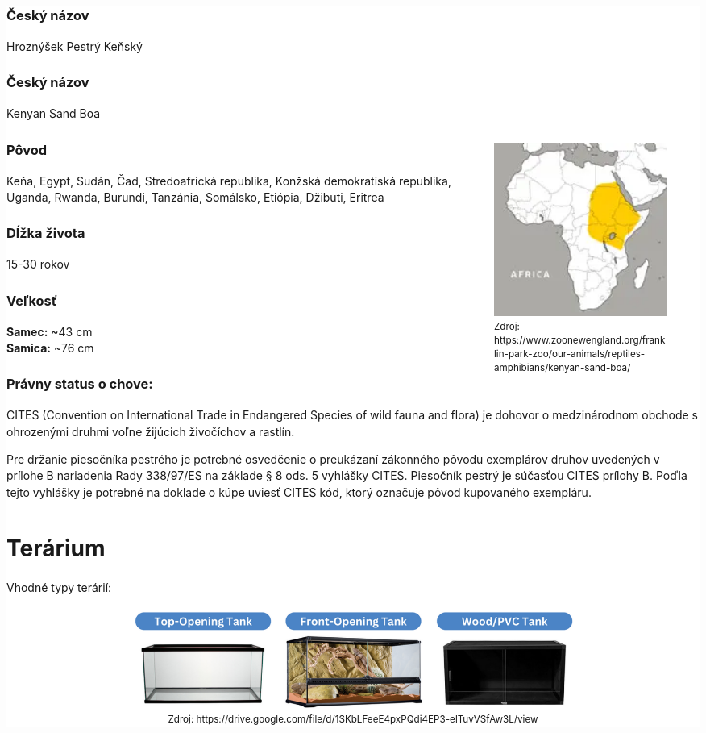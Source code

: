 ### Český názov
Hroznýšek Pestrý Keňský

### Český názov
Kenyan Sand Boa

<figure style="float:right;width:25%;text-align:left;font-size:smaller;padding: 0;">
    <img src="./Assets/africa-locality.jpg" style="width:100%" alt="Geographic range of kenyan sand boa showing in northeast Africa"/>
    <figcaption>Zdroj: https://www.zoonewengland.org/franklin-park-zoo/our-animals/reptiles-amphibians/kenyan-sand-boa/</figcaption>
</figure>

### Pôvod  
Keňa, Egypt, Sudán, Čad, Stredoafrická republika, Konžská demokratiská republika, Uganda, Rwanda, Burundi, Tanzánia, Somálsko, Etiópia, Džibuti, Eritrea 

### Dĺžka života  
15-30 rokov

### Veľkosť
**Samec:** ~43 cm  
**Samica:** ~76 cm

### Právny status o chove:
CITES (Convention on International Trade in Endangered Species of wild fauna and flora) je dohovor o medzinárodnom obchode s ohrozenými druhmi voľne žijúcich živočíchov a rastlín.

Pre držanie piesočníka pestrého je potrebné osvedčenie o preukázaní zákonného pôvodu exemplárov druhov uvedených v prílohe B nariadenia Rady 338/97/ES na základe § 8 ods. 5 vyhlášky CITES. Piesočník pestrý je súčasťou CITES prílohy B. Poďla tejto vyhlášky je potrebné na doklade o kúpe uviesť CITES kód, ktorý označuje pôvod kupovaného exempláru.

# Terárium

Vhodné typy terárií:
<figure>
  <div style="text-align:center;font-size:smaller;padding: 0;">
    <img src="./Assets/teraria.png" width="555" alt="Terrarium types: top-opening, front-opening, wood/pvc"/>
    <figcaption>Zdroj: https://drive.google.com/file/d/1SKbLFeeE4pxPQdi4EP3-elTuvVSfAw3L/view</figcaption>
  </div>
</figure>